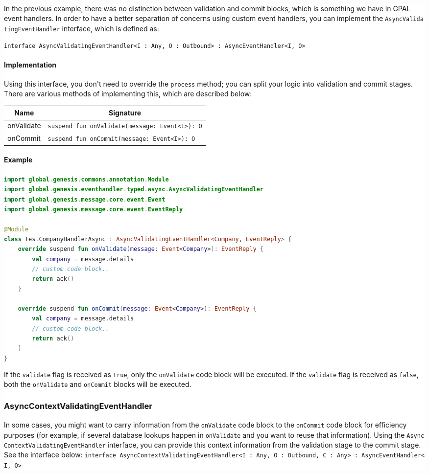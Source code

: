 In the previous example, there was no distinction between validation and commit blocks, which is something we have in GPAL event handlers. In order to have a better separation of concerns using custom event handlers, you can implement the `AsyncValidatingEventHandler` interface, which is defined as:

`interface AsyncValidatingEventHandler<I : Any, O : Outbound> : AsyncEventHandler<I, O>`

#### Implementation
Using this interface, you don't need to override the `process` method; you can split your logic into validation and commit stages. There are various methods of implementing this, which are described below:

| Name | Signature |
|---|---|
| onValidate | `suspend fun onValidate(message: Event<I>): O` |
| onCommit | `suspend fun onCommit(message: Event<I>): O` |


#### Example

```kotlin
import global.genesis.commons.annotation.Module
import global.genesis.eventhandler.typed.async.AsyncValidatingEventHandler
import global.genesis.message.core.event.Event
import global.genesis.message.core.event.EventReply

@Module
class TestCompanyHandlerAsync : AsyncValidatingEventHandler<Company, EventReply> {
    override suspend fun onValidate(message: Event<Company>): EventReply {
        val company = message.details
        // custom code block..
        return ack()
    }

    override suspend fun onCommit(message: Event<Company>): EventReply {
        val company = message.details
        // custom code block..
        return ack()
    }
}
```

If the `validate` flag is received as `true`, only the `onValidate` code block will be executed. If the `validate` flag is received as `false`, both the  `onValidate` and `onCommit` blocks will be executed.

### AsyncContextValidatingEventHandler

In some cases, you might want to carry information from the `onValidate` code block to the `onCommit` code block for efficiency purposes (for example, if several database lookups happen in `onValidate` and you want to reuse that information). Using the `AsyncContextValidatingEventHandler` interface, you can provide this context information from the validation stage to the commit stage. See the interface below:
`interface AsyncContextValidatingEventHandler<I : Any, O : Outbound, C : Any> : AsyncEventHandler<I, O>`
